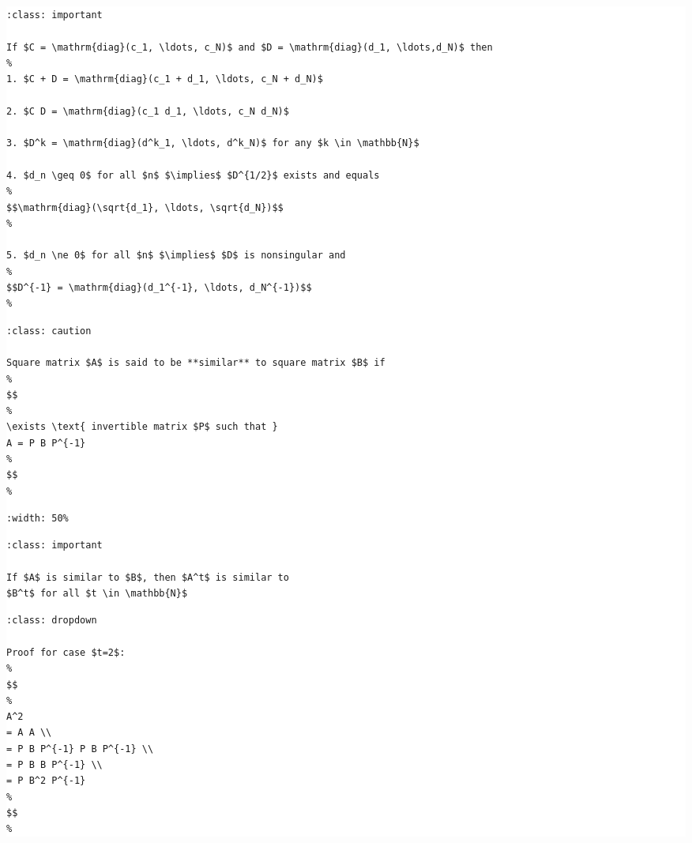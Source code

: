 

```{admonition} Fact
:class: important

If $C = \mathrm{diag}(c_1, \ldots, c_N)$ and $D = \mathrm{diag}(d_1, \ldots,d_N)$ then
%
1. $C + D = \mathrm{diag}(c_1 + d_1, \ldots, c_N + d_N)$

2. $C D = \mathrm{diag}(c_1 d_1, \ldots, c_N d_N)$

3. $D^k = \mathrm{diag}(d^k_1, \ldots, d^k_N)$ for any $k \in \mathbb{N}$

4. $d_n \geq 0$ for all $n$ $\implies$ $D^{1/2}$ exists and equals
%
$$\mathrm{diag}(\sqrt{d_1}, \ldots, \sqrt{d_N})$$
%

5. $d_n \ne 0$ for all $n$ $\implies$ $D$ is nonsingular and 
%
$$D^{-1} = \mathrm{diag}(d_1^{-1}, \ldots, d_N^{-1})$$
%
```



```{admonition} Definition
:class: caution

Square matrix $A$ is said to be **similar** to square matrix $B$ if 
%
$$
%
\exists \text{ invertible matrix $P$ such that }
A = P B P^{-1}
%
$$ 
%

```

```{figure} _static/plots/diagonalize.png
:width: 50%

```

```{admonition} Fact
:class: important

If $A$ is similar to $B$, then $A^t$ is similar to
$B^t$ for all $t \in \mathbb{N}$
```

````{admonition} Proof
:class: dropdown

Proof for case $t=2$: 
%
$$
%
A^2
= A A \\
= P B P^{-1} P B P^{-1} \\
= P B B P^{-1} \\
= P B^2 P^{-1} 
%
$$
%

````